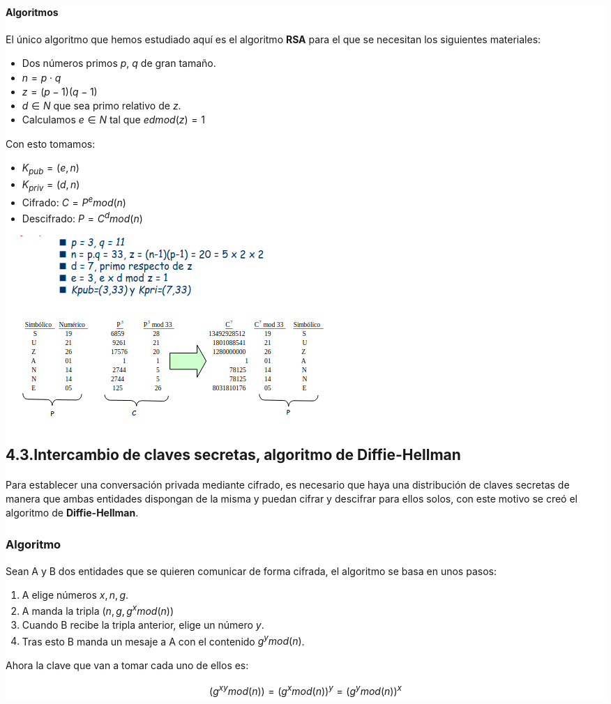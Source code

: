 #### Algoritmos

El único algoritmo que hemos estudiado aquí es el algoritmo __RSA__ para el que se necesitan los siguientes materiales:

- Dos números primos $p$, $q$ de gran tamaño.
- $n=p\cdot q$
- $z=(p-1)(q-1)$
- $d \in N$ que sea primo relativo de $z$.
- Calculamos $e\in N$ tal que $ed mod(z)=1$

Con esto tomamos:

- $K_{pub}=(e,n)$
- $K_{priv}=(d,n)$
- Cifrado: $C=P^e mod(n)$
- Descifrado: $P=C^d mod(n)$

![rsa](./imagenes/rsa.png)

## 4.3.Intercambio de claves secretas, algoritmo de Diffie-Hellman

Para establecer una conversación privada mediante cifrado, es necesario que haya una distribución de claves secretas de manera que ambas entidades dispongan de la misma y puedan cifrar y descifrar para ellos solos, con este motivo se creó el algoritmo de __Diffie-Hellman__.

### Algoritmo

Sean A y B dos entidades que se quieren comunicar de forma cifrada, el algoritmo se basa en unos pasos:

1. A elige números $x,n,g$.
2. A manda la tripla $(n,g,g^xmod(n))$
3. Cuando B recibe la tripla anterior, elige un número $y$.
4. Tras esto B manda un mesaje a A con el contenido $g^ymod(n)$.

Ahora la clave que van a tomar cada uno de ellos es:

$$(g^{xy}mod(n))=(g^xmod(n))^y=(g^ymod(n))^x$$

